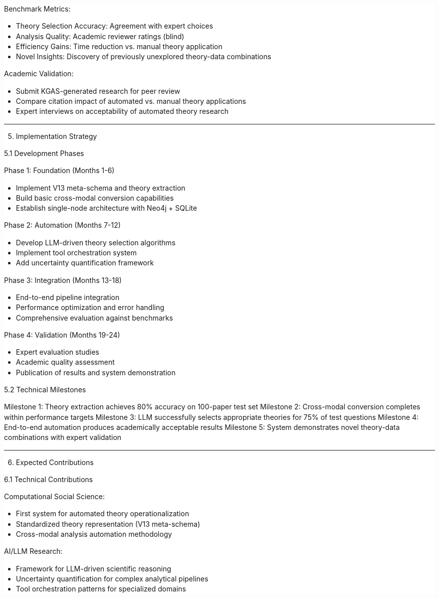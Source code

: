   Benchmark Metrics:
  - Theory Selection Accuracy: Agreement with expert choices
  - Analysis Quality: Academic reviewer ratings (blind)
  - Efficiency Gains: Time reduction vs. manual theory application
  - Novel Insights: Discovery of previously unexplored theory-data combinations

  Academic Validation:
  - Submit KGAS-generated research for peer review
  - Compare citation impact of automated vs. manual theory applications
  - Expert interviews on acceptability of automated theory research

  ---
  5. Implementation Strategy

  5.1 Development Phases

  Phase 1: Foundation (Months 1-6)
  - Implement V13 meta-schema and theory extraction
  - Build basic cross-modal conversion capabilities
  - Establish single-node architecture with Neo4j + SQLite

  Phase 2: Automation (Months 7-12)
  - Develop LLM-driven theory selection algorithms
  - Implement tool orchestration system
  - Add uncertainty quantification framework

  Phase 3: Integration (Months 13-18)
  - End-to-end pipeline integration
  - Performance optimization and error handling
  - Comprehensive evaluation against benchmarks

  Phase 4: Validation (Months 19-24)
  - Expert evaluation studies
  - Academic quality assessment
  - Publication of results and system demonstration

  5.2 Technical Milestones

  Milestone 1: Theory extraction achieves 80% accuracy on 100-paper test set
  Milestone 2: Cross-modal conversion completes within performance targets
  Milestone 3: LLM successfully selects appropriate theories for 75% of test questions
  Milestone 4: End-to-end automation produces academically acceptable results
  Milestone 5: System demonstrates novel theory-data combinations with expert validation

  ---
  6. Expected Contributions

  6.1 Technical Contributions

  Computational Social Science:
  - First system for automated theory operationalization
  - Standardized theory representation (V13 meta-schema)
  - Cross-modal analysis automation methodology

  AI/LLM Research:
  - Framework for LLM-driven scientific reasoning
  - Uncertainty quantification for complex analytical pipelines
  - Tool orchestration patterns for specialized domains
